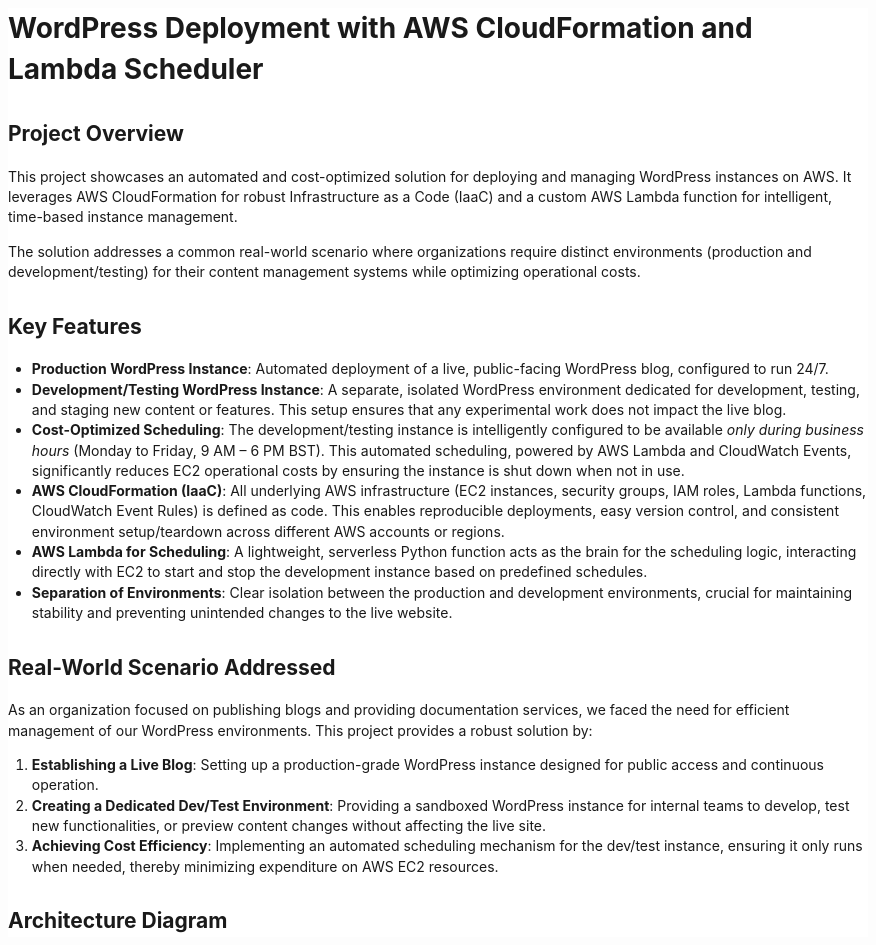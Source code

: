 # WordPress Deployment with AWS CloudFormation and Lambda Scheduler

## Project Overview

This project showcases an automated and cost-optimized solution for deploying and managing WordPress instances on AWS. It leverages AWS CloudFormation for robust Infrastructure as a Code (IaaC) and a custom AWS Lambda function for intelligent, time-based instance management.

The solution addresses a common real-world scenario where organizations require distinct environments (production and development/testing) for their content management systems while optimizing operational costs.

## Key Features

* **Production WordPress Instance**: Automated deployment of a live, public-facing WordPress blog, configured to run 24/7.
* **Development/Testing WordPress Instance**: A separate, isolated WordPress environment dedicated for development, testing, and staging new content or features. This setup ensures that any experimental work does not impact the live blog.
* **Cost-Optimized Scheduling**: The development/testing instance is intelligently configured to be available *only during business hours* (Monday to Friday, 9 AM – 6 PM BST). This automated scheduling, powered by AWS Lambda and CloudWatch Events, significantly reduces EC2 operational costs by ensuring the instance is shut down when not in use.
* **AWS CloudFormation (IaaC)**: All underlying AWS infrastructure (EC2 instances, security groups, IAM roles, Lambda functions, CloudWatch Event Rules) is defined as code. This enables reproducible deployments, easy version control, and consistent environment setup/teardown across different AWS accounts or regions.
* **AWS Lambda for Scheduling**: A lightweight, serverless Python function acts as the brain for the scheduling logic, interacting directly with EC2 to start and stop the development instance based on predefined schedules.
* **Separation of Environments**: Clear isolation between the production and development environments, crucial for maintaining stability and preventing unintended changes to the live website.

## Real-World Scenario Addressed

As an organization focused on publishing blogs and providing documentation services, we faced the need for efficient management of our WordPress environments. This project provides a robust solution by:

1.  **Establishing a Live Blog**: Setting up a production-grade WordPress instance designed for public access and continuous operation.
2.  **Creating a Dedicated Dev/Test Environment**: Providing a sandboxed WordPress instance for internal teams to develop, test new functionalities, or preview content changes without affecting the live site.
3.  **Achieving Cost Efficiency**: Implementing an automated scheduling mechanism for the dev/test instance, ensuring it only runs when needed, thereby minimizing expenditure on AWS EC2 resources.

## Architecture Diagram
